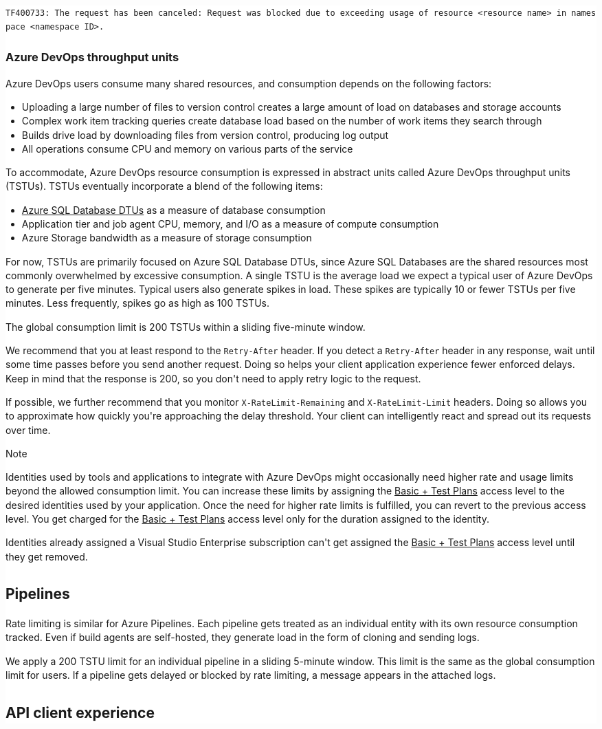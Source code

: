 ```TF400733: The request has been canceled: Request was blocked due to exceeding usage of resource <resource name> in namespace <namespace ID>.```

### Azure DevOps throughput units 

Azure DevOps users consume many shared resources, and consumption depends on the following factors: 

- Uploading a large number of files to version control creates a large amount of load on databases and storage accounts
- Complex work item tracking queries create database load based on the number of work items they search through
- Builds drive load by downloading files from version control, producing log output
- All operations consume CPU and memory on various parts of the service

To accommodate, Azure DevOps resource consumption is expressed in abstract units called Azure DevOps throughput units (TSTUs). TSTUs eventually incorporate a blend of the following items:

- [Azure SQL Database DTUs](/azure/azure-sql/database/purchasing-models) as a measure of database consumption
- Application tier and job agent CPU, memory, and I/O as a measure of compute consumption
- Azure Storage bandwidth as a measure of storage consumption  

For now, TSTUs are primarily focused on Azure SQL Database DTUs, since Azure SQL Databases are the shared resources most commonly overwhelmed by excessive consumption. A single TSTU is the average load we expect a typical user of Azure DevOps to generate per five minutes. Typical users also generate spikes in load. These spikes are typically 10 or fewer TSTUs per five minutes. Less frequently, spikes go as high as 100 TSTUs.

The global consumption limit is 200 TSTUs within a sliding five-minute window.

We recommend that you at least respond to the `Retry-After` header. If you detect a `Retry-After` header in any response, wait until some time passes before you send another request. Doing so helps your client application experience fewer enforced delays. Keep in mind that the response is 200, so you don't need to apply retry logic to the request.

If possible, we further recommend that you monitor `X-RateLimit-Remaining` and `X-RateLimit-Limit` headers. Doing so allows you to approximate how quickly you're approaching the delay threshold. Your client can intelligently react and spread out its requests over time.

> [!NOTE]
> Identities used by tools and applications to integrate with Azure DevOps might occasionally need higher rate and usage limits beyond the allowed consumption limit. You can increase these limits by assigning the [Basic + Test Plans](../../organizations/billing/buy-basic-access-add-users.md#assign-basic-or-basic--test-plans) access level to the desired identities used by your application. Once the need for higher rate limits is fulfilled, you can revert to the previous access level. You get charged for the [Basic + Test Plans](../../organizations/billing/buy-basic-access-add-users.md#assign-basic-or-basic--test-plans) access level only for the duration assigned to the identity.
>
> Identities already assigned a Visual Studio Enterprise subscription can't get assigned the [Basic + Test Plans](../../organizations/billing/buy-basic-access-add-users.md#assign-basic-or-basic--test-plans) access level until they get removed.

## Pipelines

Rate limiting is similar for Azure Pipelines. Each pipeline gets treated as an individual entity with its own resource consumption tracked. Even if build agents are self-hosted, they generate load in the form of cloning and sending logs.

We apply a 200 TSTU limit for an individual pipeline in a sliding 5-minute window. This limit is the same as the global consumption limit for users.
If a pipeline gets delayed or blocked by rate limiting, a message appears in the attached logs.

## API client experience

```